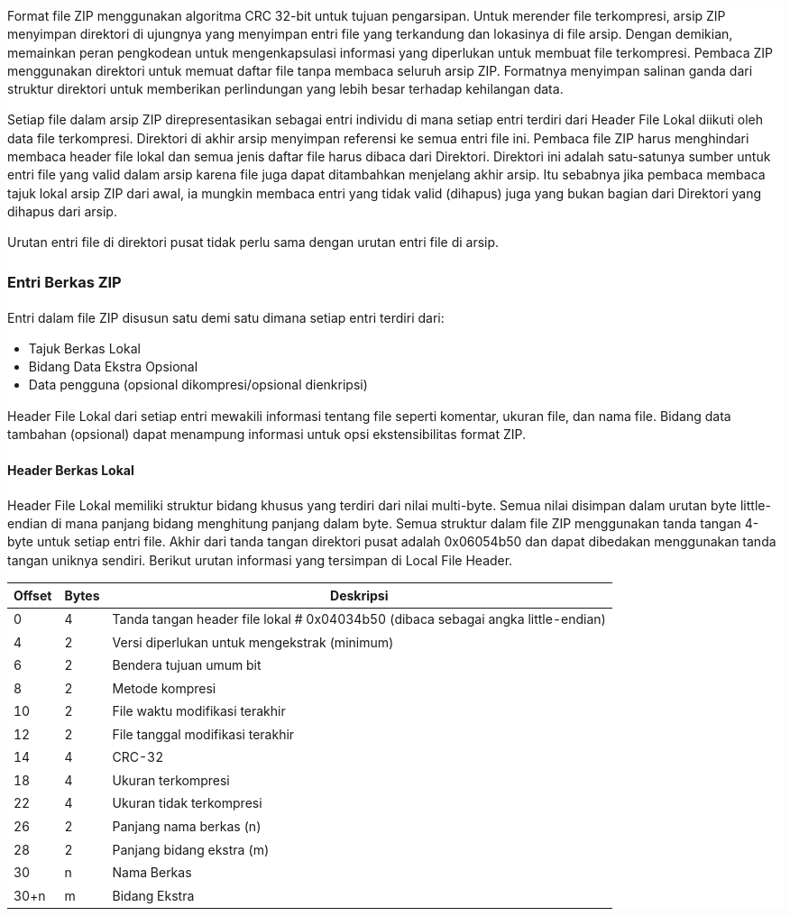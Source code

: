 Format file ZIP menggunakan algoritma CRC 32-bit untuk tujuan pengarsipan. Untuk merender file terkompresi, arsip ZIP menyimpan direktori di ujungnya yang menyimpan entri file yang terkandung dan lokasinya di file arsip. Dengan demikian, memainkan peran pengkodean untuk mengenkapsulasi informasi yang diperlukan untuk membuat file terkompresi. Pembaca ZIP menggunakan direktori untuk memuat daftar file tanpa membaca seluruh arsip ZIP. Formatnya menyimpan salinan ganda dari struktur direktori untuk memberikan perlindungan yang lebih besar terhadap kehilangan data.

Setiap file dalam arsip ZIP direpresentasikan sebagai entri individu di mana setiap entri terdiri dari Header File Lokal diikuti oleh data file terkompresi. Direktori di akhir arsip menyimpan referensi ke semua entri file ini. Pembaca file ZIP harus menghindari membaca header file lokal dan semua jenis daftar file harus dibaca dari Direktori. Direktori ini adalah satu-satunya sumber untuk entri file yang valid dalam arsip karena file juga dapat ditambahkan menjelang akhir arsip. Itu sebabnya jika pembaca membaca tajuk lokal arsip ZIP dari awal, ia mungkin membaca entri yang tidak valid (dihapus) juga yang bukan bagian dari Direktori yang dihapus dari arsip.

Urutan entri file di direktori pusat tidak perlu sama dengan urutan entri file di arsip.

### Entri Berkas ZIP

Entri dalam file ZIP disusun satu demi satu dimana setiap entri terdiri dari:

* Tajuk Berkas Lokal
* Bidang Data Ekstra Opsional
* Data pengguna (opsional dikompresi/opsional dienkripsi)

Header File Lokal dari setiap entri mewakili informasi tentang file seperti komentar, ukuran file, dan nama file. Bidang data tambahan (opsional) dapat menampung informasi untuk opsi ekstensibilitas format ZIP.

#### Header Berkas Lokal

Header File Lokal memiliki struktur bidang khusus yang terdiri dari nilai multi-byte. Semua nilai disimpan dalam urutan byte little-endian di mana panjang bidang menghitung panjang dalam byte. Semua struktur dalam file ZIP menggunakan tanda tangan 4-byte untuk setiap entri file. Akhir dari tanda tangan direktori pusat adalah 0x06054b50 dan dapat dibedakan menggunakan tanda tangan uniknya sendiri. Berikut urutan informasi yang tersimpan di Local File Header.


|Offset|Bytes|Deskripsi
---|---|---|
|0|4|Tanda tangan header file lokal # 0x04034b50 (dibaca sebagai angka little-endian)
|4|2|Versi diperlukan untuk mengekstrak (minimum)
|6|2|Bendera tujuan umum bit
|8|2|Metode kompresi
|10|2|File waktu modifikasi terakhir
|12|2|File tanggal modifikasi terakhir
|14|4|CRC-32
|18|4|Ukuran terkompresi
|22|4|Ukuran tidak terkompresi
|26|2|Panjang nama berkas (n)
|28|2|Panjang bidang ekstra (m)
|30|n|Nama Berkas
|30+n|m|Bidang Ekstra
